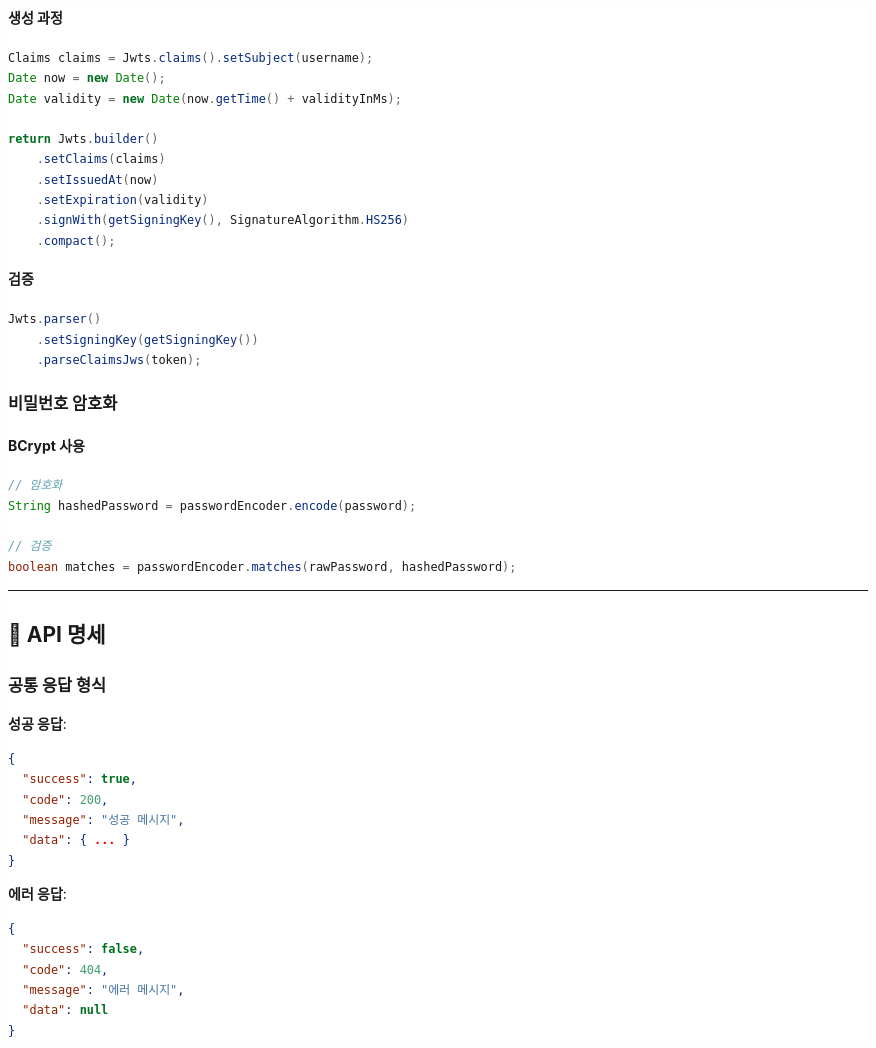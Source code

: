 #### 생성 과정
```java
Claims claims = Jwts.claims().setSubject(username);
Date now = new Date();
Date validity = new Date(now.getTime() + validityInMs);

return Jwts.builder()
    .setClaims(claims)
    .setIssuedAt(now)
    .setExpiration(validity)
    .signWith(getSigningKey(), SignatureAlgorithm.HS256)
    .compact();
```

#### 검증
```java
Jwts.parser()
    .setSigningKey(getSigningKey())
    .parseClaimsJws(token);
```

### 비밀번호 암호화

#### BCrypt 사용
```java
// 암호화
String hashedPassword = passwordEncoder.encode(password);

// 검증
boolean matches = passwordEncoder.matches(rawPassword, hashedPassword);
```

---

## 📡 API 명세

### 공통 응답 형식

**성공 응답**:
```json
{
  "success": true,
  "code": 200,
  "message": "성공 메시지",
  "data": { ... }
}
```

**에러 응답**:
```json
{
  "success": false,
  "code": 404,
  "message": "에러 메시지",
  "data": null
}
```
